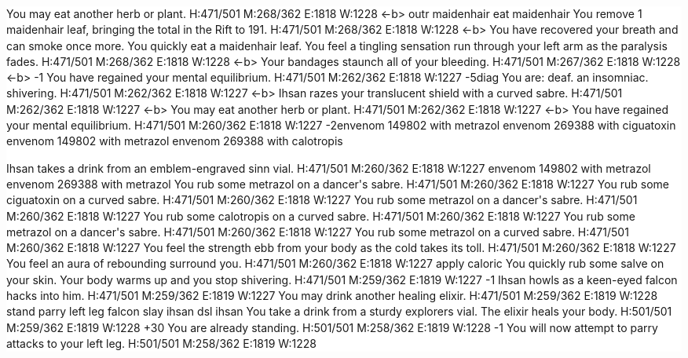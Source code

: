 You may eat another herb or plant.
H:471/501 M:268/362 E:1818 W:1228 <-b> <d>outr maidenhair
eat maidenhair
You remove 1 maidenhair leaf, bringing the total in the Rift to 191.
H:471/501 M:268/362 E:1818 W:1228 <-b> <d>
You have recovered your breath and can smoke once more.
You quickly eat a maidenhair leaf.
You feel a tingling sensation run through your left arm as the paralysis fades.
H:471/501 M:268/362 E:1818 W:1228 <-b> <d>
Your bandages staunch all of your bleeding.
H:471/501 M:267/362 E:1818 W:1228 <-b> <d> -1
You have regained your mental equilibrium.
H:471/501 M:262/362 E:1818 W:1227 <eb> <d> -5diag
You are:
deaf.
an insomniac.
shivering.
H:471/501 M:262/362 E:1818 W:1227 <-b> <d>
Ihsan razes your translucent shield with a curved sabre.
H:471/501 M:262/362 E:1818 W:1227 <-b> <d>
You may eat another herb or plant.
H:471/501 M:262/362 E:1818 W:1227 <-b> <d>
You have regained your mental equilibrium.
H:471/501 M:260/362 E:1818 W:1227 <eb> <d> -2envenom 149802 with metrazol
envenom 269388 with ciguatoxin
envenom 149802 with metrazol
envenom 269388 with calotropis

Ihsan takes a drink from an emblem-engraved sinn vial.
H:471/501 M:260/362 E:1818 W:1227 <eb> <d>envenom 149802 with metrazol
envenom 269388 with metrazol
You rub some metrazol on a dancer's sabre.
H:471/501 M:260/362 E:1818 W:1227 <eb> <d>
You rub some ciguatoxin on a curved sabre.
H:471/501 M:260/362 E:1818 W:1227 <eb> <d>
You rub some metrazol on a dancer's sabre.
H:471/501 M:260/362 E:1818 W:1227 <eb> <d>
You rub some calotropis on a curved sabre.
H:471/501 M:260/362 E:1818 W:1227 <eb> <d>
You rub some metrazol on a dancer's sabre.
H:471/501 M:260/362 E:1818 W:1227 <eb> <d>
You rub some metrazol on a curved sabre.
H:471/501 M:260/362 E:1818 W:1227 <eb> <d>
You feel the strength ebb from your body as the cold takes its toll.
H:471/501 M:260/362 E:1818 W:1227 <eb> <d>
You feel an aura of rebounding surround you.
H:471/501 M:260/362 E:1818 W:1227 <eb> <d>apply caloric
You quickly rub some salve on your skin.
Your body warms up and you stop shivering.
H:471/501 M:259/362 E:1819 W:1227 <eb> <d> -1
Ihsan howls as a keen-eyed falcon hacks into him.
H:471/501 M:259/362 E:1819 W:1227 <eb> <d>
You may drink another healing elixir.
H:471/501 M:259/362 E:1819 W:1228 <eb> <d>stand
parry left leg
falcon slay ihsan
dsl ihsan
You take a drink from a sturdy explorers vial.
The elixir heals your body.
H:501/501 M:259/362 E:1819 W:1228 <eb> <d> +30
You are already standing.
H:501/501 M:258/362 E:1819 W:1228 <eb> <d> -1
You will now attempt to parry attacks to your left leg.
H:501/501 M:258/362 E:1819 W:1228 <eb> <d>